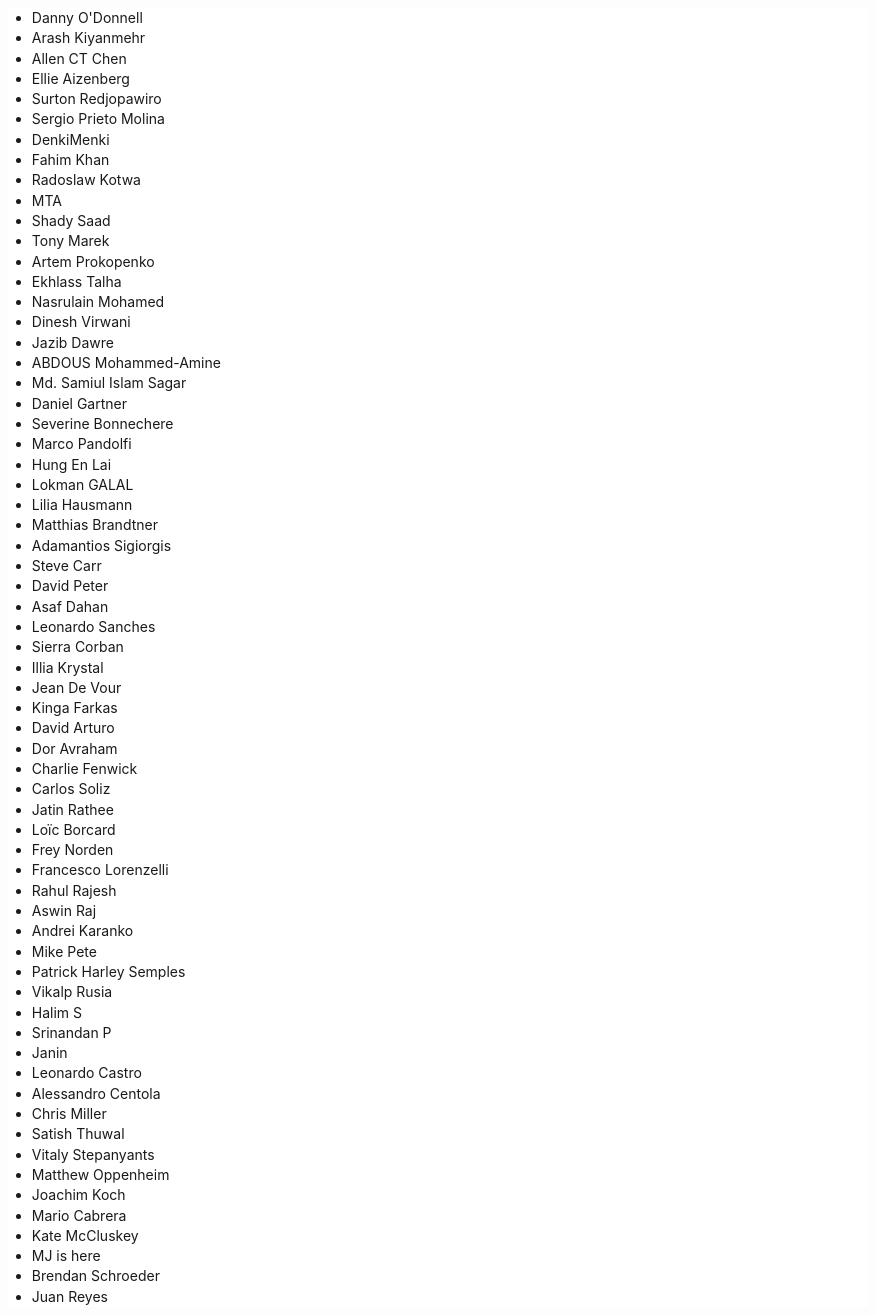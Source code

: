 - Danny O'Donnell
- Arash Kiyanmehr
- Allen CT Chen
- Ellie Aizenberg
- Surton Redjopawiro
- Sergio Prieto Molina
- DenkiMenki
- Fahim Khan
- Radoslaw Kotwa
- MTA
- Shady Saad
- Tony Marek
- Artem Prokopenko
- Ekhlass Talha
- Nasrulain Mohamed
- Dinesh Virwani
- Jazib Dawre
- ABDOUS Mohammed-Amine
- Md. Samiul Islam Sagar
- Daniel Gartner
- Severine Bonnechere
- Marco Pandolfi
- Hung En Lai
- Lokman GALAL
- Lilia Hausmann
- Matthias Brandtner
- Adamantios Sigiorgis
- Steve Carr
- David Peter
- Asaf Dahan
- Leonardo Sanches
- Sierra Corban
- Illia Krystal
- Jean De Vour
- Kinga Farkas
- David Arturo
- Dor Avraham
- Charlie Fenwick
- Carlos Soliz
- Jatin Rathee
- Loïc Borcard
- Frey Norden
- Francesco Lorenzelli
- Rahul Rajesh
- Aswin Raj
- Andrei Karanko
- Mike Pete
- Patrick Harley Semples
- Vikalp Rusia
- Halim S
- Srinandan P
- Janin
- Leonardo Castro
- Alessandro Centola
- Chris Miller
- Satish Thuwal
- Vitaly Stepanyants
- Matthew Oppenheim
- Joachim Koch
- Mario Cabrera
- Kate McCluskey
- MJ is here
- Brendan Schroeder
- Juan Reyes
